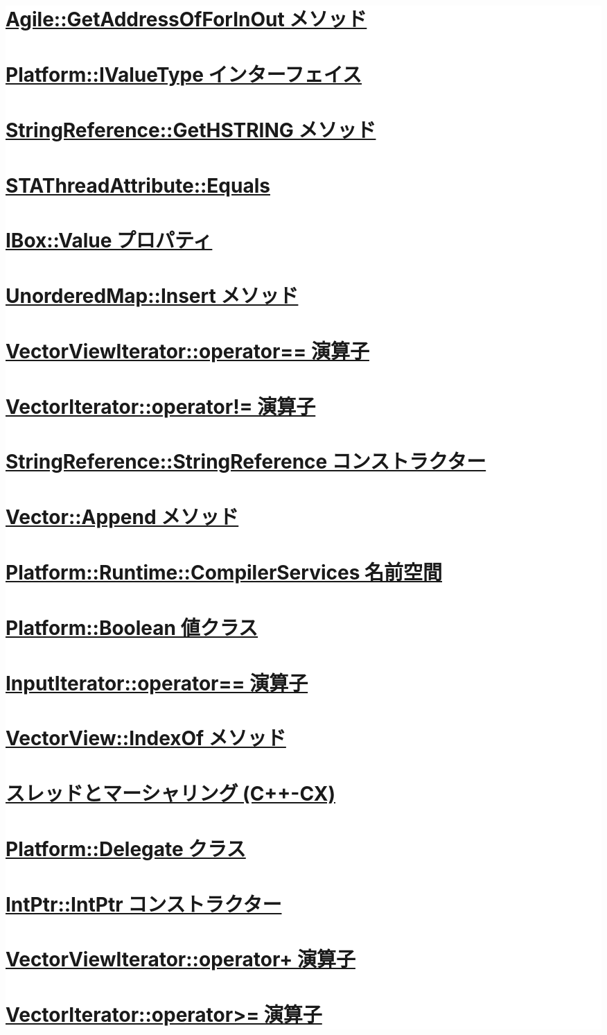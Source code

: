 # [Agile::GetAddressOfForInOut メソッド](agile-getaddressofforinout-method.md)
# [Platform::IValueType インターフェイス](platform-ivaluetype-interface.md)
# [StringReference::GetHSTRING メソッド](stringreference-gethstring-method.md)
# [STAThreadAttribute::Equals](stathreadattribute-equals.md)
# [IBox::Value プロパティ](ibox-value-property.md)
# [UnorderedMap::Insert メソッド](unorderedmap-insert-method.md)
# [VectorViewIterator::operator== 演算子](vectorviewiterator-operator-equality-operator.md)
# [VectorIterator::operator!= 演算子](vectoriterator-operator-inequality-operator.md)
# [StringReference::StringReference コンストラクター](stringreference-stringreference-constructor.md)
# [Vector::Append メソッド](vector-append-method.md)
# [Platform::Runtime::CompilerServices 名前空間](platform-runtime-compilerservices-namespace.md)
# [Platform::Boolean 値クラス](platform-boolean-value-class.md)
# [InputIterator::operator== 演算子](inputiterator-operator-equality-operator.md)
# [VectorView::IndexOf メソッド](vectorview-indexof-method.md)
# [スレッドとマーシャリング (C++-CX)](threading-and-marshaling-c-cx.md)
# [Platform::Delegate クラス](platform-delegate-class.md)
# [IntPtr::IntPtr コンストラクター](intptr-intptr-constructor.md)
# [VectorViewIterator::operator+ 演算子](vectorviewiterator-operator-plus-operator.md)
# [VectorIterator::operator>= 演算子](vectoriterator-operator-greater-than-or-equal-operator.md)